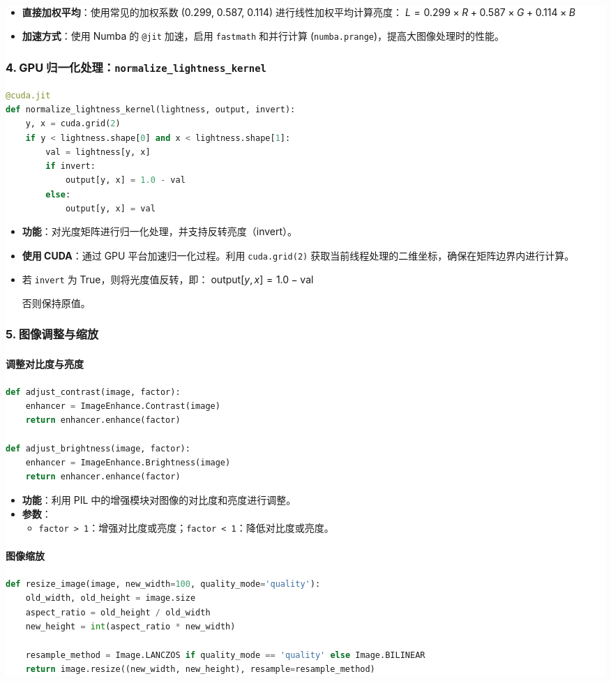   - **直接加权平均**：使用常见的加权系数 (0.299, 0.587, 0.114) 进行线性加权平均计算亮度：
        $L = 0.299 \times R + 0.587 \times G + 0.114 \times B$

- **加速方式**：使用 Numba 的 `@jit` 加速，启用 `fastmath` 和并行计算 (`numba.prange`)，提高大图像处理时的性能。

### 4. GPU 归一化处理：`normalize_lightness_kernel`

```python
@cuda.jit
def normalize_lightness_kernel(lightness, output, invert):
    y, x = cuda.grid(2)
    if y < lightness.shape[0] and x < lightness.shape[1]:
        val = lightness[y, x]
        if invert:
            output[y, x] = 1.0 - val
        else:
            output[y, x] = val
```

- **功能**：对光度矩阵进行归一化处理，并支持反转亮度（invert）。

- **使用 CUDA**：通过 GPU 平台加速归一化过程。利用 `cuda.grid(2)` 获取当前线程处理的二维坐标，确保在矩阵边界内进行计算。

- 若 `invert` 为 True，则将光度值反转，即：
      $\text{output}[y,x] = 1.0 - \text{val}$

  否则保持原值。

### 5. 图像调整与缩放

#### 调整对比度与亮度

```python
def adjust_contrast(image, factor):
    enhancer = ImageEnhance.Contrast(image)
    return enhancer.enhance(factor)

def adjust_brightness(image, factor):
    enhancer = ImageEnhance.Brightness(image)
    return enhancer.enhance(factor)
```

- **功能**：利用 PIL 中的增强模块对图像的对比度和亮度进行调整。
- **参数**：
  - `factor > 1`：增强对比度或亮度；`factor < 1`：降低对比度或亮度。

#### 图像缩放

```python
def resize_image(image, new_width=100, quality_mode='quality'):
    old_width, old_height = image.size
    aspect_ratio = old_height / old_width
    new_height = int(aspect_ratio * new_width)
    
    resample_method = Image.LANCZOS if quality_mode == 'quality' else Image.BILINEAR
    return image.resize((new_width, new_height), resample=resample_method)
```
